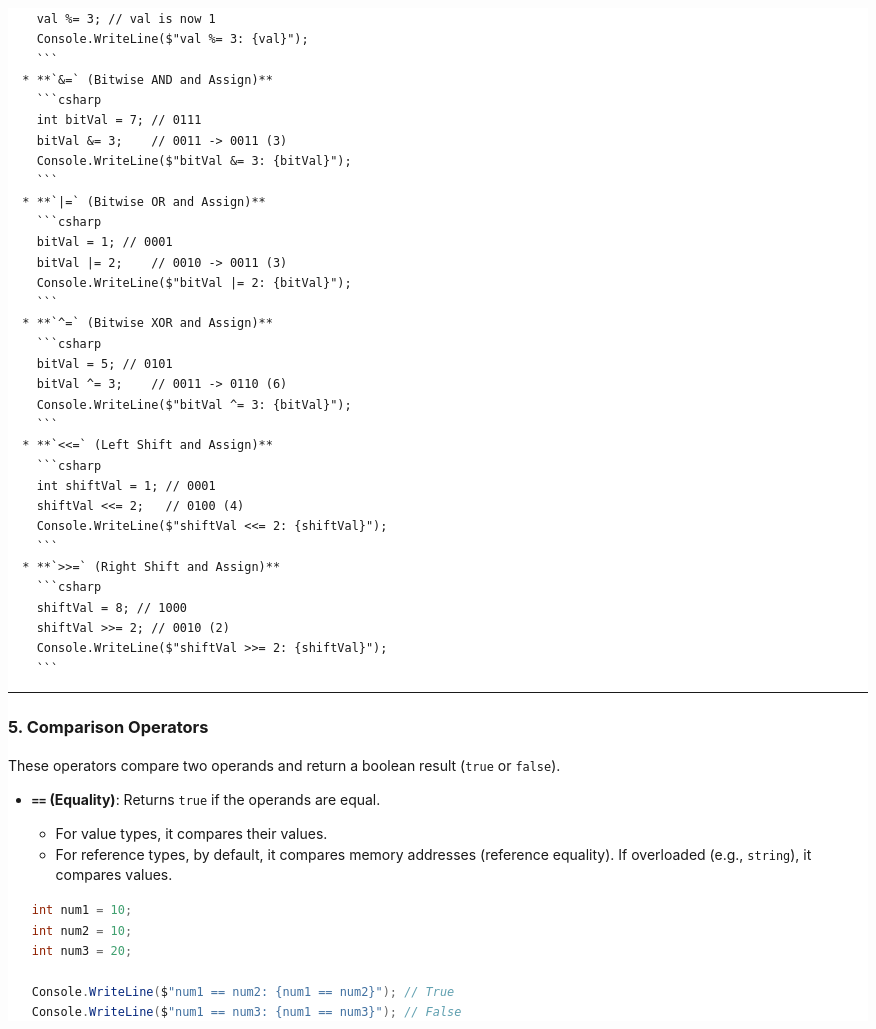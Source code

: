         val %= 3; // val is now 1
        Console.WriteLine($"val %= 3: {val}");
        ```
      * **`&=` (Bitwise AND and Assign)**
        ```csharp
        int bitVal = 7; // 0111
        bitVal &= 3;    // 0011 -> 0011 (3)
        Console.WriteLine($"bitVal &= 3: {bitVal}");
        ```
      * **`|=` (Bitwise OR and Assign)**
        ```csharp
        bitVal = 1; // 0001
        bitVal |= 2;    // 0010 -> 0011 (3)
        Console.WriteLine($"bitVal |= 2: {bitVal}");
        ```
      * **`^=` (Bitwise XOR and Assign)**
        ```csharp
        bitVal = 5; // 0101
        bitVal ^= 3;    // 0011 -> 0110 (6)
        Console.WriteLine($"bitVal ^= 3: {bitVal}");
        ```
      * **`<<=` (Left Shift and Assign)**
        ```csharp
        int shiftVal = 1; // 0001
        shiftVal <<= 2;   // 0100 (4)
        Console.WriteLine($"shiftVal <<= 2: {shiftVal}");
        ```
      * **`>>=` (Right Shift and Assign)**
        ```csharp
        shiftVal = 8; // 1000
        shiftVal >>= 2; // 0010 (2)
        Console.WriteLine($"shiftVal >>= 2: {shiftVal}");
        ```

-----

### **5. Comparison Operators**

These operators compare two operands and return a boolean result (`true` or `false`).

  * **`==` (Equality)**: Returns `true` if the operands are equal.

      * For value types, it compares their values.
      * For reference types, by default, it compares memory addresses (reference equality). If overloaded (e.g., `string`), it compares values.

    <!-- end list -->

    ```csharp
    int num1 = 10;
    int num2 = 10;
    int num3 = 20;

    Console.WriteLine($"num1 == num2: {num1 == num2}"); // True
    Console.WriteLine($"num1 == num3: {num1 == num3}"); // False
